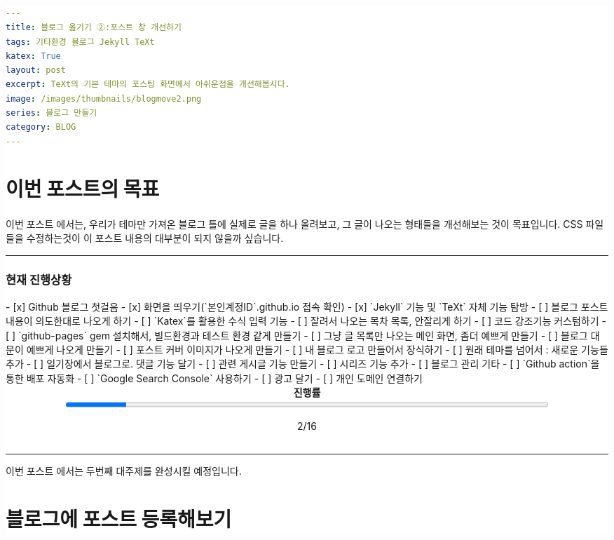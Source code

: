 ```yaml
---
title: 블로그 옮기기 ②:포스트 창 개선하기
tags: 기타환경 블로그 Jekyll TeXt
katex: True
layout: post
excerpt: TeXt의 기본 테마의 포스팅 화면에서 아쉬운점을 개선해봅시다.
image: /images/thumbnails/blogmove2.png
series: 블로그 만들기
category: BLOG
---
```


# 이번 포스트의 목표

이번 포스트 에서는, 우리가 테마만 가져온 블로그 틀에 실제로 글을 하나 올려보고, 그 글이 나오는 형태들을 개선해보는 것이 목표입니다. CSS 파일들을 수정하는것이 이 포스트 내용의 대부분이 되지 않을까 싶습니다.

<hr>
<h3>현재 진행상황</h3>
- [x] Github 블로그 첫걸음
  - [x] 화면을 띄우기(`본인계정ID`.github.io 접속 확인)
  - [x] `Jekyll` 기능 및 `TeXt` 자체 기능 탐방
- [ ] 블로그 포스트 내용이 의도한대로 나오게 하기
    - [ ] `Katex`를 활용한 수식 입력 기능
    - [ ] 잘려서 나오는 목차 목록, 안잘리게 하기
    - [ ] 코드 강조기능 커스텀하기
    - [ ] `github-pages` gem 설치해서, 빌드환경과 테스트 환경 같게 만들기
- [ ] 그냥 글 목록만 나오는 메인 화면, 좀더 예쁘게 만들기
    - [ ] 블로그 대문이 예쁘게 나오게 만들기
    - [ ] 포스트 커버 이미지가 나오게 만들기
    - [ ] 내 블로그 로고 만들어서 장식하기
- [ ] 원래 테마를 넘어서 : 새로운 기능들 추가
  - [ ] 일기장에서 블로그로. 댓글 기능 달기
  - [ ] 관련 게시글 기능 만들기
  - [ ] 시리즈 기능 추가
- [ ] 블로그 관리 기타
  - [ ] `Github action`을 통한 배포 자동화
  - [ ] `Google Search Console` 사용하기
  - [ ] 광고 달기
  - [ ] 개인 도메인 연결하기

<div style="display:flex; justify-content:center"><strong>진행률</strong><br></div>
<div style="display:flex; flex-direction:column; align-items:center;"><progress value="2" max="16" style="width:80%"></progress><p>2/16</p></div>
<hr>

이번 포스트 에서는 두번째 대주제를 완성시킬 예정입니다.

# 블로그에 포스트 등록해보기

